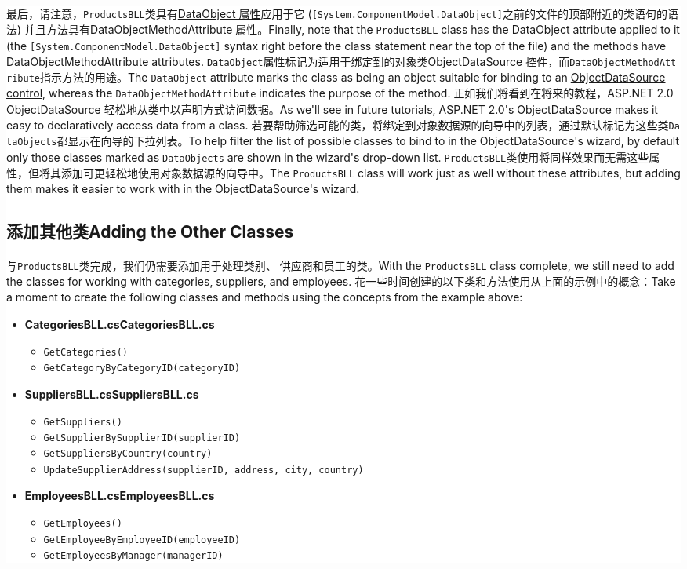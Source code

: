 <span data-ttu-id="bf86d-168">最后，请注意，`ProductsBLL`类具有[DataObject 属性](https://msdn.microsoft.com/library/system.componentmodel.dataobjectattribute.aspx)应用于它 (`[System.ComponentModel.DataObject]`之前的文件的顶部附近的类语句的语法) 并且方法具有[DataObjectMethodAttribute 属性](https://msdn.microsoft.com/library/system.componentmodel.dataobjectmethodattribute.aspx)。</span><span class="sxs-lookup"><span data-stu-id="bf86d-168">Finally, note that the `ProductsBLL` class has the [DataObject attribute](https://msdn.microsoft.com/library/system.componentmodel.dataobjectattribute.aspx) applied to it (the `[System.ComponentModel.DataObject]` syntax right before the class statement near the top of the file) and the methods have [DataObjectMethodAttribute attributes](https://msdn.microsoft.com/library/system.componentmodel.dataobjectmethodattribute.aspx).</span></span> <span data-ttu-id="bf86d-169">`DataObject`属性标记为适用于绑定到的对象类[ObjectDataSource 控件](https://msdn.microsoft.com/library/9a4kyhcx.aspx)，而`DataObjectMethodAttribute`指示方法的用途。</span><span class="sxs-lookup"><span data-stu-id="bf86d-169">The `DataObject` attribute marks the class as being an object suitable for binding to an [ObjectDataSource control](https://msdn.microsoft.com/library/9a4kyhcx.aspx), whereas the `DataObjectMethodAttribute` indicates the purpose of the method.</span></span> <span data-ttu-id="bf86d-170">正如我们将看到在将来的教程，ASP.NET 2.0 ObjectDataSource 轻松地从类中以声明方式访问数据。</span><span class="sxs-lookup"><span data-stu-id="bf86d-170">As we'll see in future tutorials, ASP.NET 2.0's ObjectDataSource makes it easy to declaratively access data from a class.</span></span> <span data-ttu-id="bf86d-171">若要帮助筛选可能的类，将绑定到对象数据源的向导中的列表，通过默认标记为这些类`DataObjects`都显示在向导的下拉列表。</span><span class="sxs-lookup"><span data-stu-id="bf86d-171">To help filter the list of possible classes to bind to in the ObjectDataSource's wizard, by default only those classes marked as `DataObjects` are shown in the wizard's drop-down list.</span></span> <span data-ttu-id="bf86d-172">`ProductsBLL`类使用将同样效果而无需这些属性，但将其添加可更轻松地使用对象数据源的向导中。</span><span class="sxs-lookup"><span data-stu-id="bf86d-172">The `ProductsBLL` class will work just as well without these attributes, but adding them makes it easier to work with in the ObjectDataSource's wizard.</span></span>

## <a name="adding-the-other-classes"></a><span data-ttu-id="bf86d-173">添加其他类</span><span class="sxs-lookup"><span data-stu-id="bf86d-173">Adding the Other Classes</span></span>

<span data-ttu-id="bf86d-174">与`ProductsBLL`类完成，我们仍需要添加用于处理类别、 供应商和员工的类。</span><span class="sxs-lookup"><span data-stu-id="bf86d-174">With the `ProductsBLL` class complete, we still need to add the classes for working with categories, suppliers, and employees.</span></span> <span data-ttu-id="bf86d-175">花一些时间创建的以下类和方法使用从上面的示例中的概念：</span><span class="sxs-lookup"><span data-stu-id="bf86d-175">Take a moment to create the following classes and methods using the concepts from the example above:</span></span>

- <span data-ttu-id="bf86d-176">**CategoriesBLL.cs**</span><span class="sxs-lookup"><span data-stu-id="bf86d-176">**CategoriesBLL.cs**</span></span>

    - `GetCategories()`
    - `GetCategoryByCategoryID(categoryID)`
- <span data-ttu-id="bf86d-177">**SuppliersBLL.cs**</span><span class="sxs-lookup"><span data-stu-id="bf86d-177">**SuppliersBLL.cs**</span></span>

    - `GetSuppliers()`
    - `GetSupplierBySupplierID(supplierID)`
    - `GetSuppliersByCountry(country)`
    - `UpdateSupplierAddress(supplierID, address, city, country)`
- <span data-ttu-id="bf86d-178">**EmployeesBLL.cs**</span><span class="sxs-lookup"><span data-stu-id="bf86d-178">**EmployeesBLL.cs**</span></span>

    - `GetEmployees()`
    - `GetEmployeeByEmployeeID(employeeID)`
    - `GetEmployeesByManager(managerID)`

